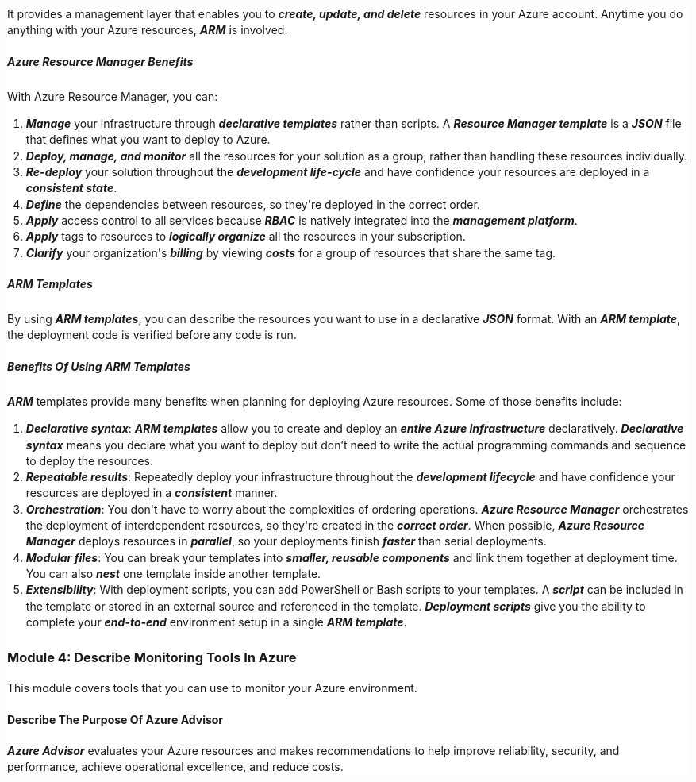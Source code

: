 It provides a management layer that enables you to ***create, update, and delete*** resources in your Azure account. Anytime you do anything with your Azure resources, ***ARM*** is involved.

##### Azure Resource Manager Benefits

With Azure Resource Manager, you can:

1. ***Manage*** your infrastructure through ***declarative templates*** rather than scripts. A ***Resource Manager template*** is a ***JSON*** file that defines what you want to deploy to Azure.
2. ***Deploy, manage, and monitor*** all the resources for your solution as a group, rather than handling these resources individually.
3. ***Re-deploy*** your solution throughout the ***development life-cycle*** and have confidence your resources are deployed in a ***consistent state***.
4. ***Define*** the dependencies between resources, so they're deployed in the correct order.
5. ***Apply*** access control to all services because ***RBAC*** is natively integrated into the ***management platform***.
6. ***Apply*** tags to resources to ***logically organize*** all the resources in your subscription.
7. ***Clarify*** your organization's ***billing*** by viewing ***costs*** for a group of resources that share the same tag.

##### ARM Templates

By using ***ARM templates***, you can describe the resources you want to use in a declarative ***JSON*** format. With an ***ARM template***, the deployment code is verified before any code is run.

##### Benefits Of Using ARM Templates

***ARM*** templates provide many benefits when planning for deploying Azure resources. Some of those benefits include:

1. ***Declarative syntax***: ***ARM templates*** allow you to create and deploy an ***entire Azure infrastructure*** declaratively. ***Declarative syntax*** means you declare what you want to deploy but don’t need to write the actual programming commands and sequence to deploy the resources.
2. ***Repeatable results***: Repeatedly deploy your infrastructure throughout the ***development lifecycle*** and have confidence your resources are deployed in a ***consistent*** manner.
3. ***Orchestration***: You don't have to worry about the complexities of ordering operations. ***Azure Resource Manager*** orchestrates the deployment of interdependent resources, so they're created in the ***correct order***. When possible, ***Azure Resource Manager*** deploys resources in ***parallel***, so your deployments finish ***faster*** than serial deployments.
4. ***Modular files***: You can break your templates into ***smaller, reusable components*** and link them together at deployment time. You can also ***nest*** one template inside another template.
5. ***Extensibility***: With deployment scripts, you can add PowerShell or Bash scripts to your templates. A ***script*** can be included in the template or stored in an external source and referenced in the template. ***Deployment scripts*** give you the ability to complete your ***end-to-end*** environment setup in a single ***ARM template***.

### Module 4: Describe Monitoring Tools In Azure

This module covers tools that you can use to monitor your Azure environment.

#### Describe The Purpose Of Azure Advisor

***Azure Advisor*** evaluates your Azure resources and makes recommendations to help improve reliability, security, and performance, achieve operational excellence, and reduce costs.
